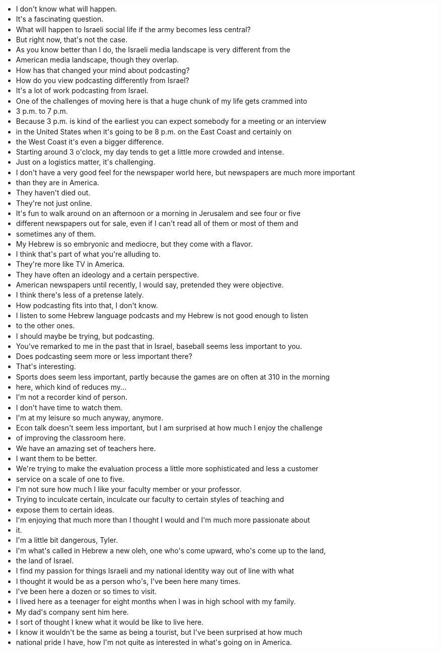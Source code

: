 *  I don't know what will happen.
*  It's a fascinating question.
*  What will happen to Israeli social life if the army becomes less central?
*  But right now, that's not the case.
*  As you know better than I do, the Israeli media landscape is very different from the
*  American media landscape, though they overlap.
*  How has that changed your mind about podcasting?
*  How do you view podcasting differently from Israel?
*  It's a lot of work podcasting from Israel.
*  One of the challenges of moving here is that a huge chunk of my life gets crammed into
*  3 p.m. to 7 p.m.
*  Because 3 p.m. is kind of the earliest you can expect somebody for a meeting or an interview
*  in the United States when it's going to be 8 p.m. on the East Coast and certainly on
*  the West Coast it's even a bigger difference.
*  Starting around 3 o'clock, my day tends to get a little more crowded and intense.
*  Just on a logistics matter, it's challenging.
*  I don't have a very good feel for the newspaper world here, but newspapers are much more important
*  than they are in America.
*  They haven't died out.
*  They're not just online.
*  It's fun to walk around on an afternoon or a morning in Jerusalem and see four or five
*  different newspapers out for sale, even if I can't read all of them or most of them and
*  sometimes any of them.
*  My Hebrew is so embryonic and mediocre, but they come with a flavor.
*  I think that's part of what you're alluding to.
*  They're more like TV in America.
*  They have often an ideology and a certain perspective.
*  American newspapers until recently, I would say, pretended they were objective.
*  I think there's less of a pretense lately.
*  How podcasting fits into that, I don't know.
*  I listen to some Hebrew language podcasts and my Hebrew is not good enough to listen
*  to the other ones.
*  I should maybe be trying, but podcasting.
*  You've remarked to me in the past that in Israel, baseball seems less important to you.
*  Does podcasting seem more or less important there?
*  That's interesting.
*  Sports does seem less important, partly because the games are on often at 310 in the morning
*  here, which kind of reduces my...
*  I'm not a recorder kind of person.
*  I don't have time to watch them.
*  I'm at my leisure so much anyway, anymore.
*  Econ talk doesn't seem less important, but I am surprised at how much I enjoy the challenge
*  of improving the classroom here.
*  We have an amazing set of teachers here.
*  I want them to be better.
*  We're trying to make the evaluation process a little more sophisticated and less a customer
*  service on a scale of one to five.
*  I'm not sure how much I like your faculty member or your professor.
*  Trying to inculcate certain, inculcate our faculty to certain styles of teaching and
*  expose them to certain ideas.
*  I'm enjoying that much more than I thought I would and I'm much more passionate about
*  it.
*  I'm a little bit dangerous, Tyler.
*  I'm what's called in Hebrew a new oleh, one who's come upward, who's come up to the land,
*  the land of Israel.
*  I find my passion for things Israeli and my national identity way out of line with what
*  I thought it would be as a person who's, I've been here many times.
*  I've been here a dozen or so times to visit.
*  I lived here as a teenager for eight months when I was in high school with my family.
*  My dad's company sent him here.
*  I sort of thought I knew what it would be like to live here.
*  I know it wouldn't be the same as being a tourist, but I've been surprised at how much
*  national pride I have, how I'm not quite as interested in what's going on in America.